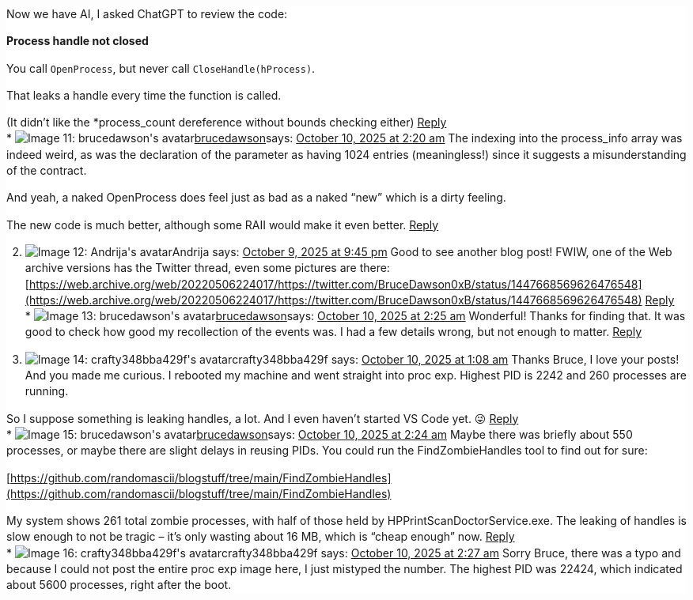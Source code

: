 Now we have AI, I asked ChatGPT to review the code:

**Process handle not closed**

You call `OpenProcess`, but never call `CloseHandle(hProcess)`.

That leaks a handle every time the function is called.

(It didn’t like the *process_count dereference without bounds checking either) [Reply](https://randomascii.wordpress.com/2025/10/09/finding-a-vs-code-memory-leak/?replytocom=105050#respond)  
        *   ![Image 11: brucedawson's avatar](https://2.gravatar.com/avatar/5046e4ce5e1de3d9e062e3ff22d7f3ba7a997c221a6b6d84a73194db7e0aa0d7?s=40&d=identicon&r=G)[brucedawson](https://randomascii.wordpress.com/)says: [October 10, 2025 at 2:20 am](https://randomascii.wordpress.com/2025/10/09/finding-a-vs-code-memory-leak/#comment-105053) The indexing into the process_info array was indeed weird, as was the declaration of the parameter as having 1024 entries (meaningless!) since it suggests a misunderstanding of the contract.

And yeah, a naked OpenProcess does feel just as bad as a naked “new” which is a dirty feeling.

The new code is much better, although some RAII would make it even better. [Reply](https://randomascii.wordpress.com/2025/10/09/finding-a-vs-code-memory-leak/?replytocom=105053#respond)  

2.   ![Image 12: Andrija's avatar](https://2.gravatar.com/avatar/8dfb1e419f9fb395835e0bd17cd2e83e1c3b7f829de2356170a3c94b7f29e367?s=40&d=identicon&r=G)Andrija says: [October 9, 2025 at 9:45 pm](https://randomascii.wordpress.com/2025/10/09/finding-a-vs-code-memory-leak/#comment-105051) Good to see another blog post! FWIW, one of the Web archive versions has the Twitter thread, even some pictures are there: [https://web.archive.org/web/20220506224017/https://twitter.com/BruceDawson0xB/status/1447668569626476548](https://web.archive.org/web/20220506224017/https://twitter.com/BruceDawson0xB/status/1447668569626476548) [Reply](https://randomascii.wordpress.com/2025/10/09/finding-a-vs-code-memory-leak/?replytocom=105051#respond)  
    *   ![Image 13: brucedawson's avatar](https://2.gravatar.com/avatar/5046e4ce5e1de3d9e062e3ff22d7f3ba7a997c221a6b6d84a73194db7e0aa0d7?s=40&d=identicon&r=G)[brucedawson](https://randomascii.wordpress.com/)says: [October 10, 2025 at 2:25 am](https://randomascii.wordpress.com/2025/10/09/finding-a-vs-code-memory-leak/#comment-105055) Wonderful! Thanks for finding that. It was good to check how good my recollection of the events was. I had a few details wrong, but not enough to matter. [Reply](https://randomascii.wordpress.com/2025/10/09/finding-a-vs-code-memory-leak/?replytocom=105055#respond)  

3.   ![Image 14: crafty348bba429f's avatar](https://0.gravatar.com/avatar/6809456596e90260c8c388549fabd74aae593bb2a1b23c78b2280721ab285ecd?s=40&d=identicon&r=G)crafty348bba429f says: [October 10, 2025 at 1:08 am](https://randomascii.wordpress.com/2025/10/09/finding-a-vs-code-memory-leak/#comment-105052) Thanks Bruce, I love your posts! And you made me curious. I rebooted my machine and went straight into proc exp. Highest PID is 2242 and 260 processes are running.

So I suppose something is leaking handles, a lot. And I even haven’t started VS Code yet. 😜 [Reply](https://randomascii.wordpress.com/2025/10/09/finding-a-vs-code-memory-leak/?replytocom=105052#respond)  
    *   ![Image 15: brucedawson's avatar](https://2.gravatar.com/avatar/5046e4ce5e1de3d9e062e3ff22d7f3ba7a997c221a6b6d84a73194db7e0aa0d7?s=40&d=identicon&r=G)[brucedawson](https://randomascii.wordpress.com/)says: [October 10, 2025 at 2:24 am](https://randomascii.wordpress.com/2025/10/09/finding-a-vs-code-memory-leak/#comment-105054) Maybe there was briefly about 550 processes, or maybe there are slight delays in reusing PIDs. You could run the FindZombieHandles tool to find out for sure:

[https://github.com/randomascii/blogstuff/tree/main/FindZombieHandles](https://github.com/randomascii/blogstuff/tree/main/FindZombieHandles)

My system shows 261 total zombie processes, with half of those held by HPPrintScanDoctorService.exe. The leaking of handles is slow enough to not be tragic – it’s only wasting about 16 MB, which is “cheap enough” now. [Reply](https://randomascii.wordpress.com/2025/10/09/finding-a-vs-code-memory-leak/?replytocom=105054#respond)  
        *   ![Image 16: crafty348bba429f's avatar](https://0.gravatar.com/avatar/6809456596e90260c8c388549fabd74aae593bb2a1b23c78b2280721ab285ecd?s=40&d=identicon&r=G)crafty348bba429f says: [October 10, 2025 at 2:27 am](https://randomascii.wordpress.com/2025/10/09/finding-a-vs-code-memory-leak/#comment-105056) Sorry Bruce, there was a typo and because I could not post the entire proc exp image here, I just mistyped the number. The highest PID was 22424, which indicated about 5600 processes, right after the boot.
